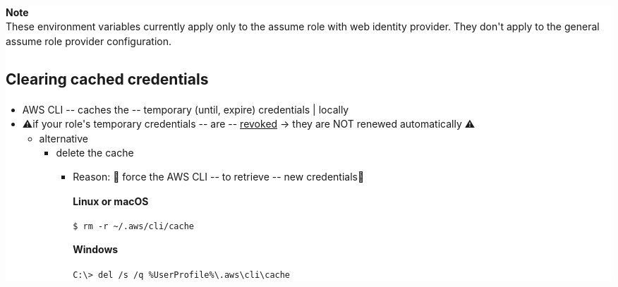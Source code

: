**Note**  
These environment variables currently apply only to the assume role with web identity provider\. They don't apply to the general assume role provider configuration\.

## Clearing cached credentials<a name="cli-configure-role-cache"></a>

* AWS CLI -- caches the -- temporary (until, expire) credentials | locally 
* ⚠️if your role's temporary credentials -- are -- [revoked](https://docs.aws.amazon.com/IAM/latest/UserGuide/id_roles_use_revoke-sessions.html) -> they are NOT renewed automatically ⚠️
  * alternative
    * delete the cache
      * Reason: 🧠 force the AWS CLI -- to retrieve -- new credentials🧠

        **Linux or macOS**
        
        ```
        $ rm -r ~/.aws/cli/cache
        ```
        
        **Windows**
        
        ```
        C:\> del /s /q %UserProfile%\.aws\cli\cache
        ```